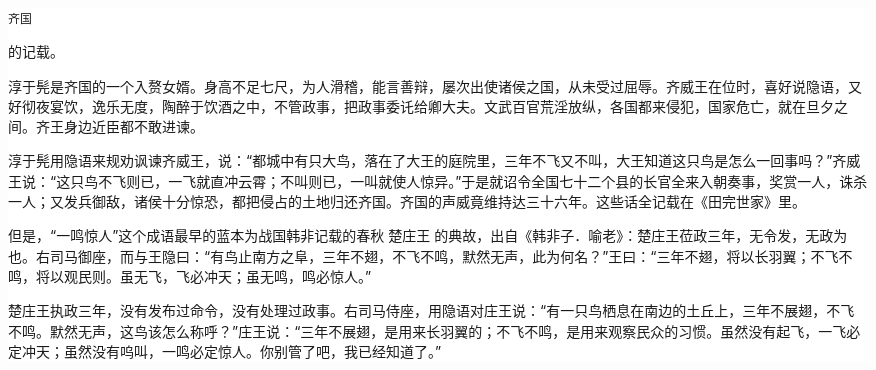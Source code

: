     齐国
   </span>
  </strong>
  的记载。
 </p>
 <p>
  淳于髡是齐国的一个入赘女婿。身高不足七尺，为人滑稽，能言善辩，屡次出使诸侯之国，从未受过屈辱。齐威王在位时，喜好说隐语，又好彻夜宴饮，逸乐无度，陶醉于饮酒之中，不管政事，把政事委讬给卿大夫。文武百官荒淫放纵，各国都来侵犯，国家危亡，就在旦夕之间。齐王身边近臣都不敢进谏。
 </p>
 <p>
  淳于髡用隐语来规劝讽谏齐威王，说：“都城中有只大鸟，落在了大王的庭院里，三年不飞又不叫，大王知道这只鸟是怎么一回事吗？”齐威王说：“这只鸟不飞则已，一飞就直冲云霄；不叫则已，一叫就使人惊异。”于是就诏令全国七十二个县的长官全来入朝奏事，奖赏一人，诛杀一人；又发兵御敌，诸侯十分惊恐，都把侵占的土地归还齐国。齐国的声威竟维持达三十六年。这些话全记载在《田完世家》里。
 </p>
 <center>
  <div style="max-width: 632px;height:180px; display: none; text-align: center; margin: 0 auto; overflow: hidden;overflow-x: hidden;">
   <div id="taboola-midarticle-thumbnails" style="max-width: 632px;height:180px;overflow: hidden;overflow-x: hidden;">
   </div>
  </div>
  <div>
   <center>
    <div id="div-gpt-ad-1589559869784-0">
    </div>
   </center>
  </div>
 </center>
 <p>
  但是，“一鸣惊人”这个成语最早的蓝本为战国韩非记载的春秋
  <span href="https://www.secretchina.com/news/gb/tag/楚庄王" target="_blank">
   楚庄王
  </span>
  的典故，出自《韩非子．喻老》：楚庄王莅政三年，无令发，无政为也。右司马御座，而与王隐曰：“有鸟止南方之阜，三年不翅，不飞不鸣，默然无声，此为何名？”王曰：“三年不翅，将以长羽翼；不飞不鸣，将以观民则。虽无飞，飞必冲天；虽无鸣，鸣必惊人。”
 </p>
 <center>
  <div style="max-width: 632px;height:180px; display: none; text-align: center; margin: 0 auto; overflow: hidden;overflow-x: hidden;">
   <div id="taboola-midarticle-thumbnails" style="max-width: 632px;height:180px;overflow: hidden;overflow-x: hidden;">
   </div>
  </div>
  <div>
   <center>
    <div id="div-gpt-ad-1589559869784-0">
    </div>
   </center>
  </div>
 </center>
 <p>
  楚庄王执政三年，没有发布过命令，没有处理过政事。右司马侍座，用隐语对庄王说：“有一只鸟栖息在南边的土丘上，三年不展翅，不飞不鸣。默然无声，这鸟该怎么称呼？”庄王说：“三年不展翅，是用来长羽翼的；不飞不鸣，是用来观察民众的习惯。虽然没有起飞，一飞必定冲天；虽然没有呜叫，一鸣必定惊人。你别管了吧，我已经知道了。”
 </p>
 <center>
  <div style="max-width: 632px;height:180px; display: none; text-align: center; margin: 0 auto; overflow: hidden;overflow-x: hidden;">
   <div id="taboola-midarticle-thumbnails" style="max-width: 632px;height:180px;overflow: hidden;overflow-x: hidden;">
   </div>
  </div>
  <div>
   <center>
    <div id="div-gpt-ad-1589559869784-0">
    </div>